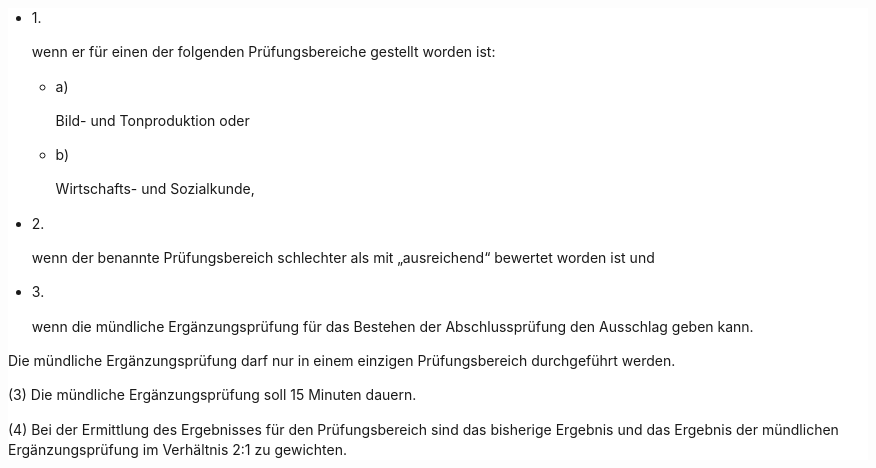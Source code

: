   - 1\.
    
    <div>
    
    wenn er für einen der folgenden Prüfungsbereiche gestellt worden
    ist:
    
      - a)
        
        <div>
        
        Bild- und Tonproduktion oder
        
        </div>
    
      - b)
        
        <div>
        
        Wirtschafts- und Sozialkunde,
        
        </div>
    
    </div>

  - 2\.
    
    <div>
    
    wenn der benannte Prüfungsbereich schlechter als mit „ausreichend“
    bewertet worden ist und
    
    </div>

  - 3\.
    
    <div>
    
    wenn die mündliche Ergänzungsprüfung für das Bestehen der
    Abschlussprüfung den Ausschlag geben kann.
    
    </div>

Die mündliche Ergänzungsprüfung darf nur in einem einzigen
Prüfungsbereich durchgeführt werden.

</div>

<div class="jurAbsatz">

(3) Die mündliche Ergänzungsprüfung soll 15 Minuten dauern.

</div>

<div class="jurAbsatz">

(4) Bei der Ermittlung des Ergebnisses für den Prüfungsbereich sind das
bisherige Ergebnis und das Ergebnis der mündlichen Ergänzungsprüfung im
Verhältnis 2:1 zu gewichten.

</div>

</div>
